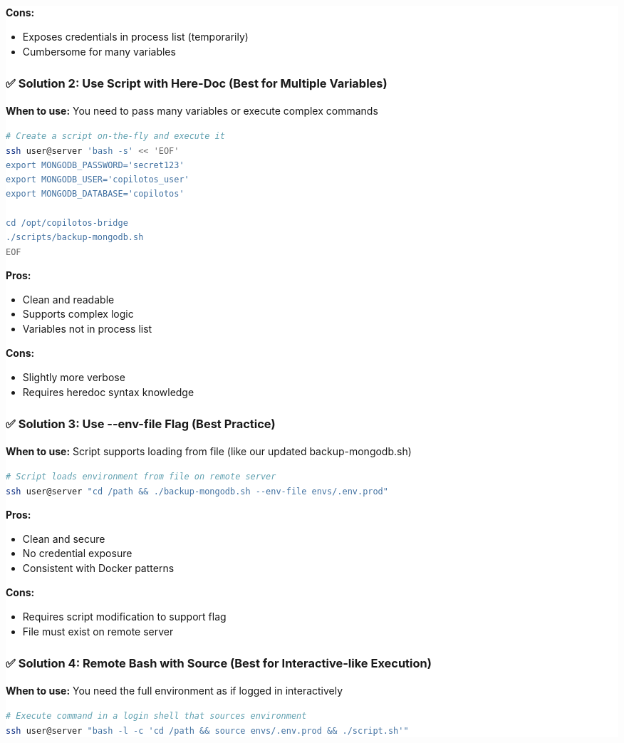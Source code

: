 **Cons:**
- Exposes credentials in process list (temporarily)
- Cumbersome for many variables

### ✅ Solution 2: Use Script with Here-Doc (Best for Multiple Variables)

**When to use:** You need to pass many variables or execute complex commands

```bash
# Create a script on-the-fly and execute it
ssh user@server 'bash -s' << 'EOF'
export MONGODB_PASSWORD='secret123'
export MONGODB_USER='copilotos_user'
export MONGODB_DATABASE='copilotos'

cd /opt/copilotos-bridge
./scripts/backup-mongodb.sh
EOF
```

**Pros:**
- Clean and readable
- Supports complex logic
- Variables not in process list

**Cons:**
- Slightly more verbose
- Requires heredoc syntax knowledge

### ✅ Solution 3: Use --env-file Flag (Best Practice)

**When to use:** Script supports loading from file (like our updated backup-mongodb.sh)

```bash
# Script loads environment from file on remote server
ssh user@server "cd /path && ./backup-mongodb.sh --env-file envs/.env.prod"
```

**Pros:**
- Clean and secure
- No credential exposure
- Consistent with Docker patterns

**Cons:**
- Requires script modification to support flag
- File must exist on remote server

### ✅ Solution 4: Remote Bash with Source (Best for Interactive-like Execution)

**When to use:** You need the full environment as if logged in interactively

```bash
# Execute command in a login shell that sources environment
ssh user@server "bash -l -c 'cd /path && source envs/.env.prod && ./script.sh'"
```
